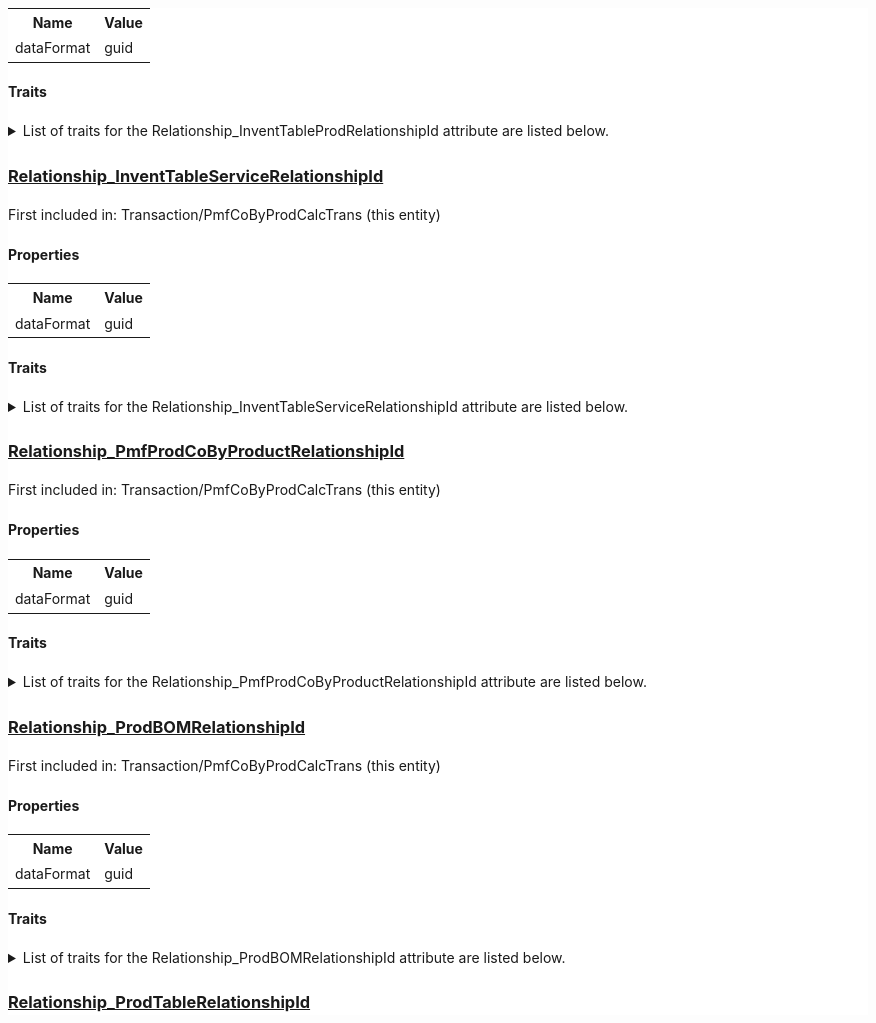 <table><tr><th>Name</th><th>Value</th></tr><tr><td>dataFormat</td><td>guid</td></tr></table>

#### Traits

<details><summary>List of traits for the Relationship_InventTableProdRelationshipId attribute are listed below.</summary></details>

### <a href=#Relationship_InventTableServiceRelationshipId name="Relationship_InventTableServiceRelationshipId">Relationship_InventTableServiceRelationshipId</a>

First included in: Transaction/PmfCoByProdCalcTrans (this entity)  

#### Properties

<table><tr><th>Name</th><th>Value</th></tr><tr><td>dataFormat</td><td>guid</td></tr></table>

#### Traits

<details><summary>List of traits for the Relationship_InventTableServiceRelationshipId attribute are listed below.</summary></details>

### <a href=#Relationship_PmfProdCoByProductRelationshipId name="Relationship_PmfProdCoByProductRelationshipId">Relationship_PmfProdCoByProductRelationshipId</a>

First included in: Transaction/PmfCoByProdCalcTrans (this entity)  

#### Properties

<table><tr><th>Name</th><th>Value</th></tr><tr><td>dataFormat</td><td>guid</td></tr></table>

#### Traits

<details><summary>List of traits for the Relationship_PmfProdCoByProductRelationshipId attribute are listed below.</summary></details>

### <a href=#Relationship_ProdBOMRelationshipId name="Relationship_ProdBOMRelationshipId">Relationship_ProdBOMRelationshipId</a>

First included in: Transaction/PmfCoByProdCalcTrans (this entity)  

#### Properties

<table><tr><th>Name</th><th>Value</th></tr><tr><td>dataFormat</td><td>guid</td></tr></table>

#### Traits

<details><summary>List of traits for the Relationship_ProdBOMRelationshipId attribute are listed below.</summary></details>

### <a href=#Relationship_ProdTableRelationshipId name="Relationship_ProdTableRelationshipId">Relationship_ProdTableRelationshipId</a>
